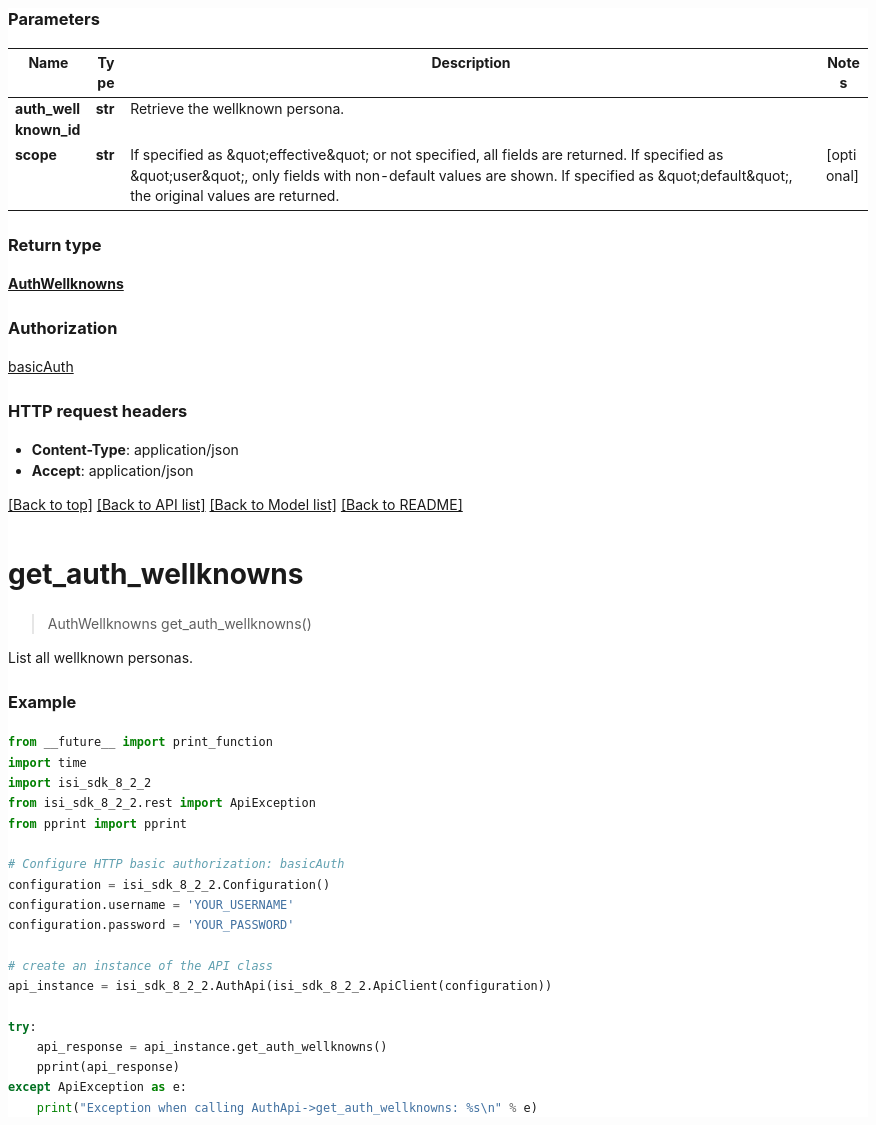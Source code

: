 ### Parameters

Name | Type | Description  | Notes
------------- | ------------- | ------------- | -------------
 **auth_wellknown_id** | **str**| Retrieve the wellknown persona. | 
 **scope** | **str**| If specified as \&quot;effective\&quot; or not specified, all fields are returned.  If specified as \&quot;user\&quot;, only fields with non-default values are shown.  If specified as \&quot;default\&quot;, the original values are returned. | [optional] 

### Return type

[**AuthWellknowns**](AuthWellknowns.md)

### Authorization

[basicAuth](../README.md#basicAuth)

### HTTP request headers

 - **Content-Type**: application/json
 - **Accept**: application/json

[[Back to top]](#) [[Back to API list]](../README.md#documentation-for-api-endpoints) [[Back to Model list]](../README.md#documentation-for-models) [[Back to README]](../README.md)

# **get_auth_wellknowns**
> AuthWellknowns get_auth_wellknowns()



List all wellknown personas.

### Example
```python
from __future__ import print_function
import time
import isi_sdk_8_2_2
from isi_sdk_8_2_2.rest import ApiException
from pprint import pprint

# Configure HTTP basic authorization: basicAuth
configuration = isi_sdk_8_2_2.Configuration()
configuration.username = 'YOUR_USERNAME'
configuration.password = 'YOUR_PASSWORD'

# create an instance of the API class
api_instance = isi_sdk_8_2_2.AuthApi(isi_sdk_8_2_2.ApiClient(configuration))

try:
    api_response = api_instance.get_auth_wellknowns()
    pprint(api_response)
except ApiException as e:
    print("Exception when calling AuthApi->get_auth_wellknowns: %s\n" % e)
```
